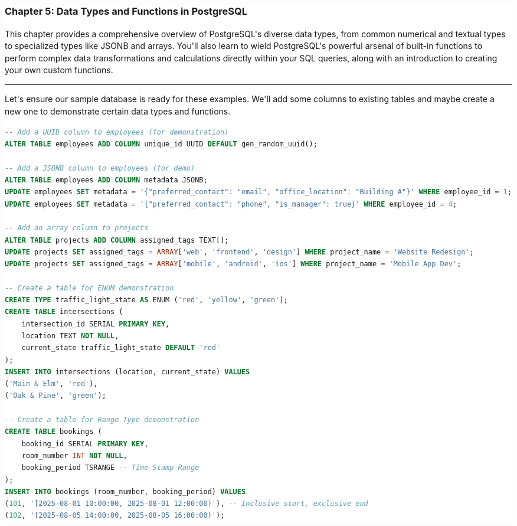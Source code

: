 ### **Chapter 5: Data Types and Functions in PostgreSQL**

This chapter provides a comprehensive overview of PostgreSQL's diverse data types, from common numerical and textual types to specialized types like JSONB and arrays. You'll also learn to wield PostgreSQL's powerful arsenal of built-in functions to perform complex data transformations and calculations directly within your SQL queries, along with an introduction to creating your own custom functions.

-----

Let's ensure our sample database is ready for these examples. We'll add some columns to existing tables and maybe create a new one to demonstrate certain data types and functions.

```sql
-- Add a UUID column to employees (for demonstration)
ALTER TABLE employees ADD COLUMN unique_id UUID DEFAULT gen_random_uuid();

-- Add a JSONB column to employees (for demo)
ALTER TABLE employees ADD COLUMN metadata JSONB;
UPDATE employees SET metadata = '{"preferred_contact": "email", "office_location": "Building A"}' WHERE employee_id = 1;
UPDATE employees SET metadata = '{"preferred_contact": "phone", "is_manager": true}' WHERE employee_id = 4;

-- Add an array column to projects
ALTER TABLE projects ADD COLUMN assigned_tags TEXT[];
UPDATE projects SET assigned_tags = ARRAY['web', 'frontend', 'design'] WHERE project_name = 'Website Redesign';
UPDATE projects SET assigned_tags = ARRAY['mobile', 'android', 'ios'] WHERE project_name = 'Mobile App Dev';

-- Create a table for ENUM demonstration
CREATE TYPE traffic_light_state AS ENUM ('red', 'yellow', 'green');
CREATE TABLE intersections (
    intersection_id SERIAL PRIMARY KEY,
    location TEXT NOT NULL,
    current_state traffic_light_state DEFAULT 'red'
);
INSERT INTO intersections (location, current_state) VALUES
('Main & Elm', 'red'),
('Oak & Pine', 'green');

-- Create a table for Range Type demonstration
CREATE TABLE bookings (
    booking_id SERIAL PRIMARY KEY,
    room_number INT NOT NULL,
    booking_period TSRANGE -- Time Stamp Range
);
INSERT INTO bookings (room_number, booking_period) VALUES
(101, '[2025-08-01 10:00:00, 2025-08-01 12:00:00)'), -- Inclusive start, exclusive end
(102, '[2025-08-05 14:00:00, 2025-08-05 16:00:00)');
```
